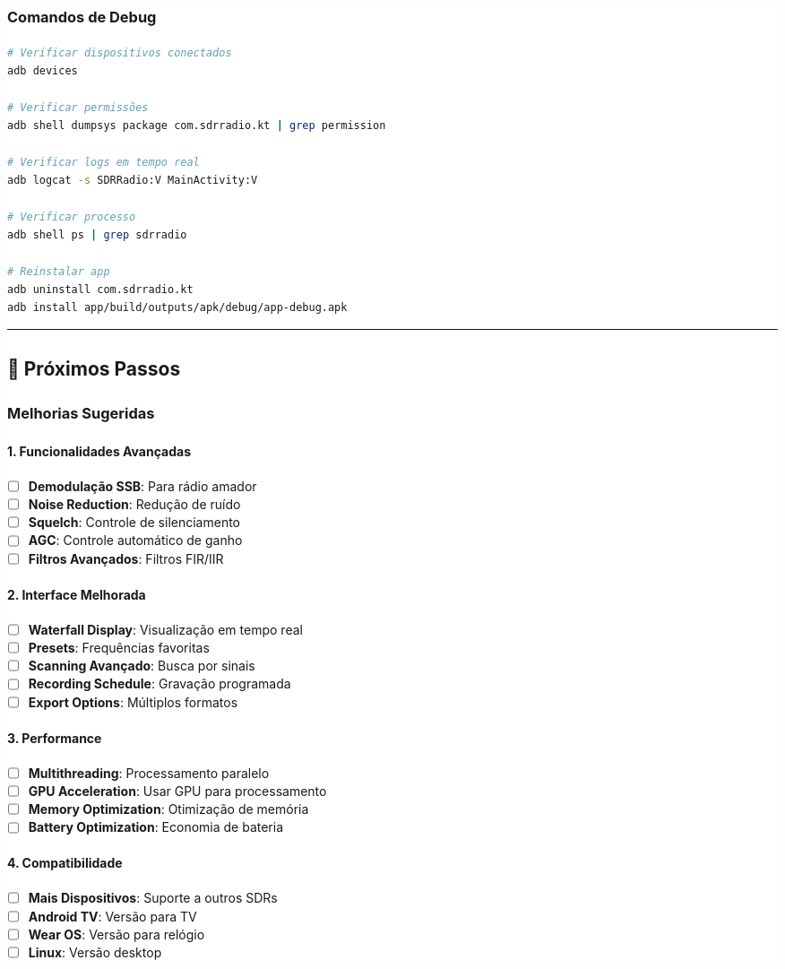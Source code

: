 ### Comandos de Debug
```bash
# Verificar dispositivos conectados
adb devices

# Verificar permissões
adb shell dumpsys package com.sdrradio.kt | grep permission

# Verificar logs em tempo real
adb logcat -s SDRRadio:V MainActivity:V

# Verificar processo
adb shell ps | grep sdrradio

# Reinstalar app
adb uninstall com.sdrradio.kt
adb install app/build/outputs/apk/debug/app-debug.apk
```

---

## 🚀 Próximos Passos

### Melhorias Sugeridas

#### 1. Funcionalidades Avançadas
- [ ] **Demodulação SSB**: Para rádio amador
- [ ] **Noise Reduction**: Redução de ruído
- [ ] **Squelch**: Controle de silenciamento
- [ ] **AGC**: Controle automático de ganho
- [ ] **Filtros Avançados**: Filtros FIR/IIR

#### 2. Interface Melhorada
- [ ] **Waterfall Display**: Visualização em tempo real
- [ ] **Presets**: Frequências favoritas
- [ ] **Scanning Avançado**: Busca por sinais
- [ ] **Recording Schedule**: Gravação programada
- [ ] **Export Options**: Múltiplos formatos

#### 3. Performance
- [ ] **Multithreading**: Processamento paralelo
- [ ] **GPU Acceleration**: Usar GPU para processamento
- [ ] **Memory Optimization**: Otimização de memória
- [ ] **Battery Optimization**: Economia de bateria

#### 4. Compatibilidade
- [ ] **Mais Dispositivos**: Suporte a outros SDRs
- [ ] **Android TV**: Versão para TV
- [ ] **Wear OS**: Versão para relógio
- [ ] **Linux**: Versão desktop
